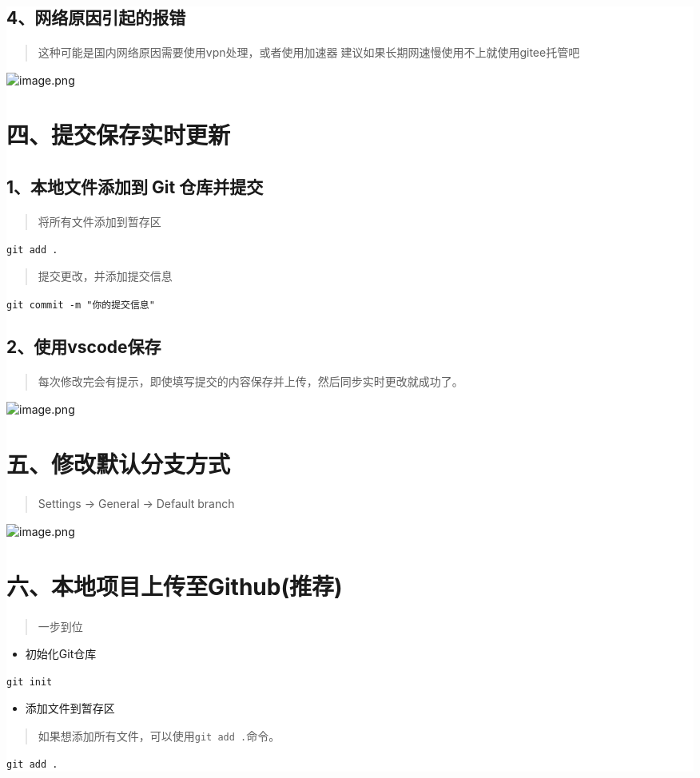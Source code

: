 ## 4、网络原因引起的报错

> 这种可能是国内网络原因需要使用vpn处理，或者使用加速器
> 建议如果长期网速慢使用不上就使用gitee托管吧

![image.png](https://bbs-img.huaweicloud.com/blogs/img/20240419/1713528089760795343.png)

# 四、提交保存实时更新

## 1、本地文件添加到 Git 仓库并提交

> 将所有文件添加到暂存区

```shell
git add .
```

> 提交更改，并添加提交信息

```shell
git commit -m "你的提交信息"
```

## 2、使用vscode保存

> 每次修改完会有提示，即使填写提交的内容保存并上传，然后同步实时更改就成功了。

![image.png](https://bbs-img.huaweicloud.com/blogs/img/20240419/1713529747294313903.png)

# 五、修改默认分支方式

> Settings -> General -> Default branch

![image.png](https://bbs-img.huaweicloud.com/blogs/img/20240419/1713529910724772985.png)

# 六、本地项目上传至Github(推荐)

> 一步到位

*  初始化Git仓库

```shell
git init
```

*   添加文件到暂存区

> 如果想添加所有文件，可以使用`git add .`命令。

```shell
git add . 
```
